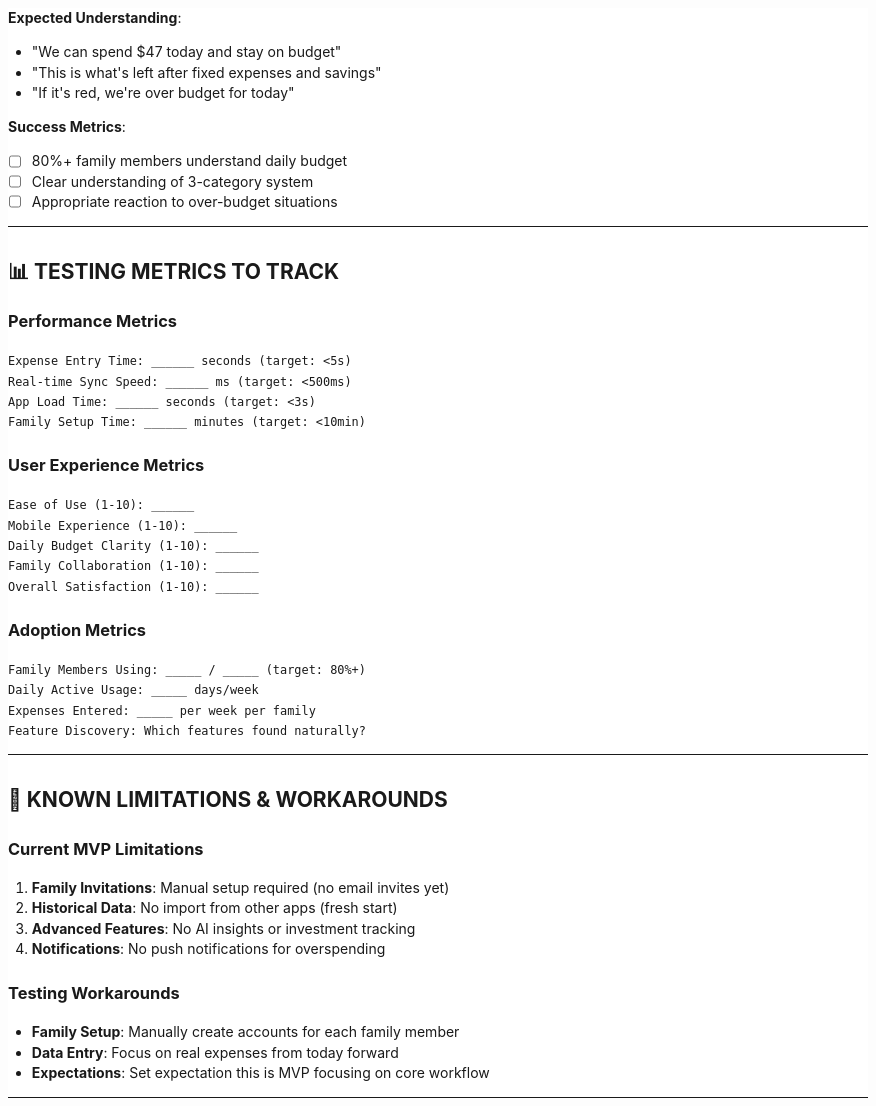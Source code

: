 **Expected Understanding**:
- "We can spend $47 today and stay on budget"
- "This is what's left after fixed expenses and savings"
- "If it's red, we're over budget for today"

**Success Metrics**:
- [ ] 80%+ family members understand daily budget
- [ ] Clear understanding of 3-category system
- [ ] Appropriate reaction to over-budget situations

---

## 📊 **TESTING METRICS TO TRACK**

### **Performance Metrics**
```
Expense Entry Time: ______ seconds (target: <5s)
Real-time Sync Speed: ______ ms (target: <500ms)
App Load Time: ______ seconds (target: <3s)
Family Setup Time: ______ minutes (target: <10min)
```

### **User Experience Metrics**
```
Ease of Use (1-10): ______
Mobile Experience (1-10): ______  
Daily Budget Clarity (1-10): ______
Family Collaboration (1-10): ______
Overall Satisfaction (1-10): ______
```

### **Adoption Metrics**
```
Family Members Using: _____ / _____ (target: 80%+)
Daily Active Usage: _____ days/week
Expenses Entered: _____ per week per family
Feature Discovery: Which features found naturally?
```

---

## 🐛 **KNOWN LIMITATIONS & WORKAROUNDS**

### **Current MVP Limitations**
1. **Family Invitations**: Manual setup required (no email invites yet)
2. **Historical Data**: No import from other apps (fresh start)
3. **Advanced Features**: No AI insights or investment tracking
4. **Notifications**: No push notifications for overspending

### **Testing Workarounds**
- **Family Setup**: Manually create accounts for each family member
- **Data Entry**: Focus on real expenses from today forward
- **Expectations**: Set expectation this is MVP focusing on core workflow

---